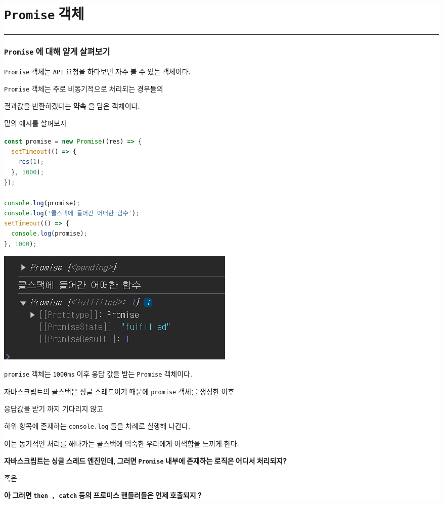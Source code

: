 # `Promise` 객체

---

### `Promise` 에 대해 얕게 살펴보기

`Promise` 객체는 `API` 요청을 하다보면 자주 볼 수 있는 객체이다.

`Promise` 객체는 주로 비동기적으로 처리되는 경우들의

결과값을 반환하겠다는 **약속** 을 담은 객체이다.

밑의 예시를 살펴보자

```js
const promise = new Promise((res) => {
  setTimeout(() => {
    res(1);
  }, 1000);
});

console.log(promise);
console.log('콜스택에 들어간 어떠한 함수');
setTimeout(() => {
  console.log(promise);
}, 1000);
```

![alt text](image.png)

`promise` 객체는 `1000ms` 이후 응답 값을 받는 `Promise` 객체이다.

자바스크립트의 콜스택은 싱글 스레드이기 때문에 `promise` 객체를 생성한 이후

응답값을 받기 까지 기다리지 않고

하위 항목에 존재하는 `console.log` 들을 차례로 실행해 나간다.

이는 동기적인 처리를 해나가는 콜스택에 익숙한 우리에게 어색함을 느끼게 한다.

**자바스크립트는 싱글 스레드 엔진인데, 그러면 `Promise` 내부에 존재하는 로직은 어디서 처리되지?**

혹은

**아 그러면 `then , catch` 등의 프로미스 핸들러들은 언제 호출되지 ?**
